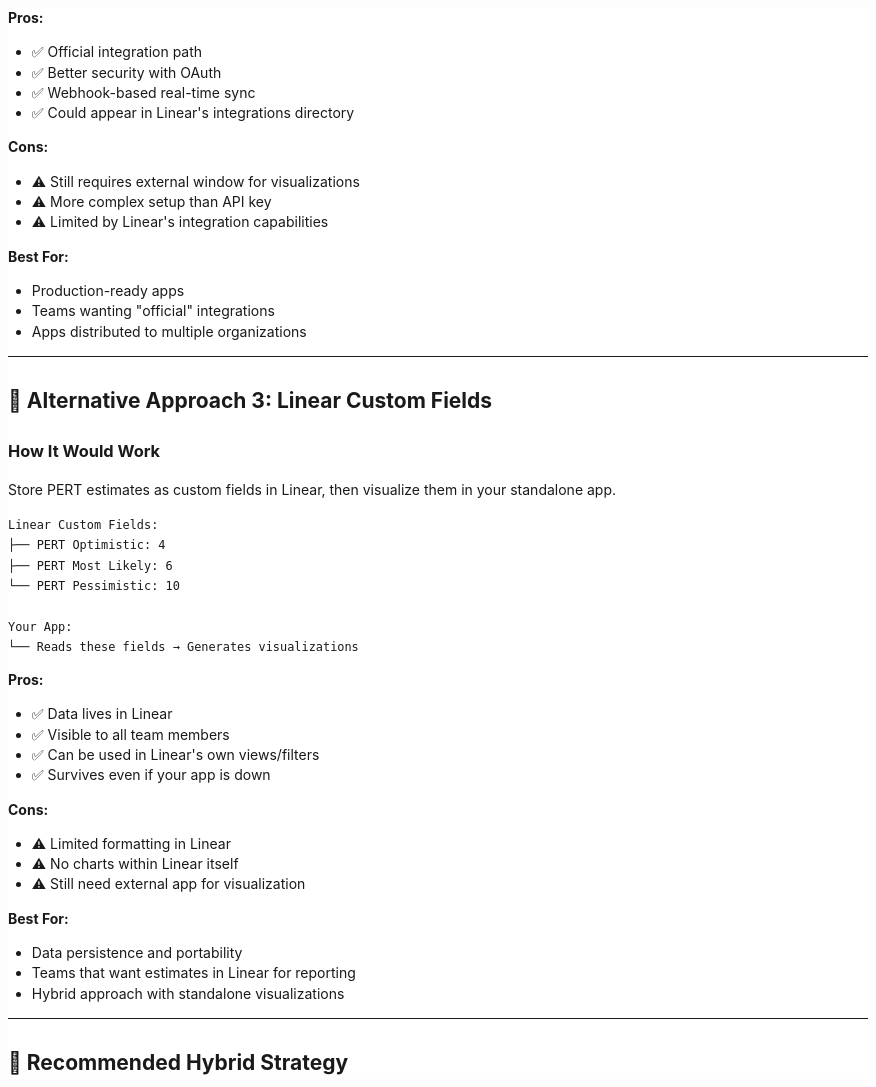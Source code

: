 **Pros:**
- ✅ Official integration path
- ✅ Better security with OAuth
- ✅ Webhook-based real-time sync
- ✅ Could appear in Linear's integrations directory

**Cons:**
- ⚠️ Still requires external window for visualizations
- ⚠️ More complex setup than API key
- ⚠️ Limited by Linear's integration capabilities

**Best For:**
- Production-ready apps
- Teams wanting "official" integrations
- Apps distributed to multiple organizations

---

## 🎨 Alternative Approach 3: Linear Custom Fields

### How It Would Work

Store PERT estimates as custom fields in Linear, then visualize them in your standalone app.

```
Linear Custom Fields:
├── PERT Optimistic: 4
├── PERT Most Likely: 6
└── PERT Pessimistic: 10

Your App:
└── Reads these fields → Generates visualizations
```

**Pros:**
- ✅ Data lives in Linear
- ✅ Visible to all team members
- ✅ Can be used in Linear's own views/filters
- ✅ Survives even if your app is down

**Cons:**
- ⚠️ Limited formatting in Linear
- ⚠️ No charts within Linear itself
- ⚠️ Still need external app for visualization

**Best For:**
- Data persistence and portability
- Teams that want estimates in Linear for reporting
- Hybrid approach with standalone visualizations

---

## 💎 Recommended Hybrid Strategy

